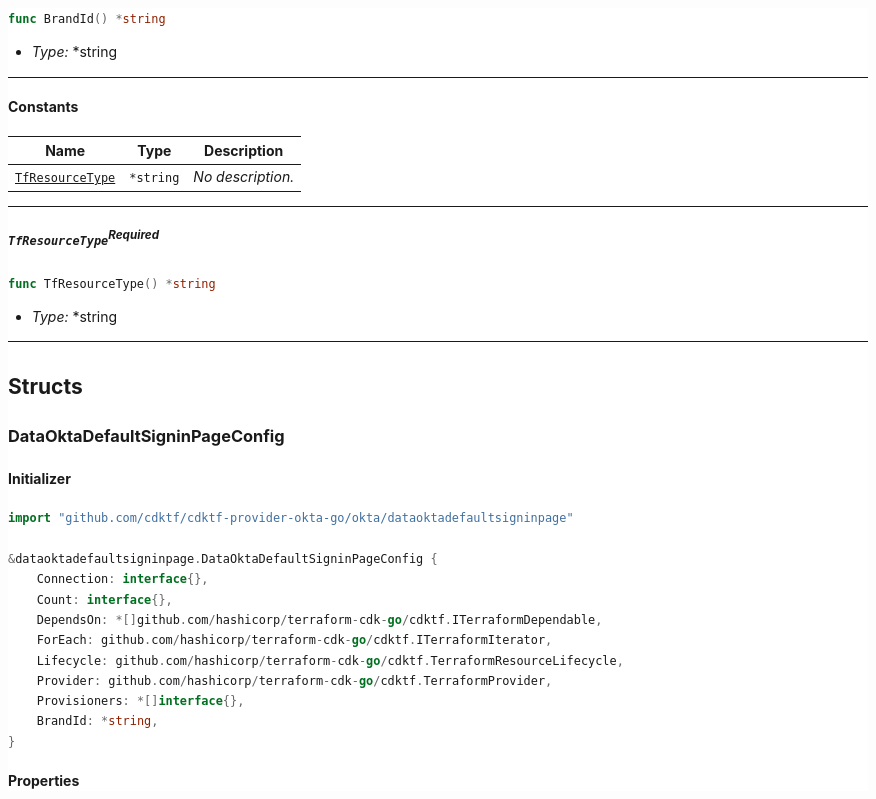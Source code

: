 ```go
func BrandId() *string
```

- *Type:* *string

---

#### Constants <a name="Constants" id="Constants"></a>

| **Name** | **Type** | **Description** |
| --- | --- | --- |
| <code><a href="#@cdktf/provider-okta.dataOktaDefaultSigninPage.DataOktaDefaultSigninPage.property.tfResourceType">TfResourceType</a></code> | <code>*string</code> | *No description.* |

---

##### `TfResourceType`<sup>Required</sup> <a name="TfResourceType" id="@cdktf/provider-okta.dataOktaDefaultSigninPage.DataOktaDefaultSigninPage.property.tfResourceType"></a>

```go
func TfResourceType() *string
```

- *Type:* *string

---

## Structs <a name="Structs" id="Structs"></a>

### DataOktaDefaultSigninPageConfig <a name="DataOktaDefaultSigninPageConfig" id="@cdktf/provider-okta.dataOktaDefaultSigninPage.DataOktaDefaultSigninPageConfig"></a>

#### Initializer <a name="Initializer" id="@cdktf/provider-okta.dataOktaDefaultSigninPage.DataOktaDefaultSigninPageConfig.Initializer"></a>

```go
import "github.com/cdktf/cdktf-provider-okta-go/okta/dataoktadefaultsigninpage"

&dataoktadefaultsigninpage.DataOktaDefaultSigninPageConfig {
	Connection: interface{},
	Count: interface{},
	DependsOn: *[]github.com/hashicorp/terraform-cdk-go/cdktf.ITerraformDependable,
	ForEach: github.com/hashicorp/terraform-cdk-go/cdktf.ITerraformIterator,
	Lifecycle: github.com/hashicorp/terraform-cdk-go/cdktf.TerraformResourceLifecycle,
	Provider: github.com/hashicorp/terraform-cdk-go/cdktf.TerraformProvider,
	Provisioners: *[]interface{},
	BrandId: *string,
}
```

#### Properties <a name="Properties" id="Properties"></a>
